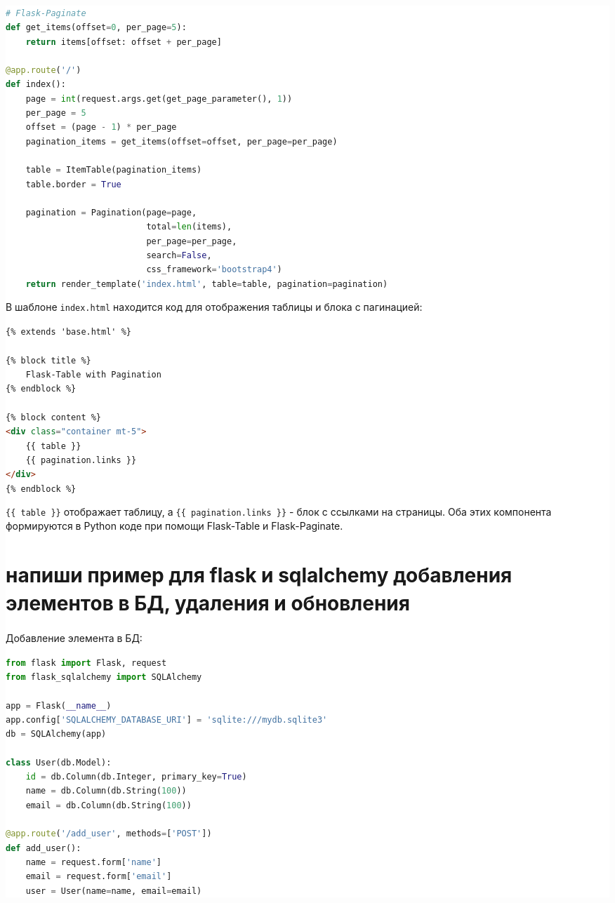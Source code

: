 ```python
# Flask-Paginate
def get_items(offset=0, per_page=5):
    return items[offset: offset + per_page]

@app.route('/')
def index():
    page = int(request.args.get(get_page_parameter(), 1))
    per_page = 5
    offset = (page - 1) * per_page
    pagination_items = get_items(offset=offset, per_page=per_page)
    
    table = ItemTable(pagination_items)
    table.border = True

    pagination = Pagination(page=page,
                            total=len(items),
                            per_page=per_page,
                            search=False,
                            css_framework='bootstrap4')
    return render_template('index.html', table=table, pagination=pagination)
```

В шаблоне `index.html` находится код для отображения таблицы и блока с пагинацией:

```html
{% extends 'base.html' %}

{% block title %}
    Flask-Table with Pagination
{% endblock %}

{% block content %}
<div class="container mt-5">
    {{ table }}
    {{ pagination.links }}
</div>
{% endblock %}
```

`{{ table }}` отображает таблицу, а `{{ pagination.links }}` - блок с ссылками на страницы. Оба этих компонента формируются в Python коде при помощи Flask-Table и Flask-Paginate.

# напиши пример для flask и sqlalchemy добавления элементов в БД, удаления и обновления

Добавление элемента в БД:

```python
from flask import Flask, request
from flask_sqlalchemy import SQLAlchemy

app = Flask(__name__)
app.config['SQLALCHEMY_DATABASE_URI'] = 'sqlite:///mydb.sqlite3'
db = SQLAlchemy(app)

class User(db.Model):
    id = db.Column(db.Integer, primary_key=True)
    name = db.Column(db.String(100))
    email = db.Column(db.String(100))

@app.route('/add_user', methods=['POST'])
def add_user():
    name = request.form['name']
    email = request.form['email']
    user = User(name=name, email=email)
```